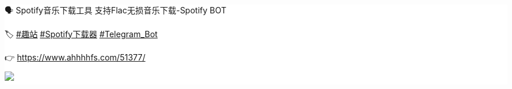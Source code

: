 <p><span class="emoji">🗣️</span> Spotify音乐下载工具 支持Flac无损音乐下载-Spotify BOT<br><br><span class="emoji">🏷️</span> <a href="https://t.me/abskoop/6091?q=%23%E8%B6%A3%E7%AB%99">#趣站</a> <a href="https://t.me/abskoop/6091?q=%23Spotify%E4%B8%8B%E8%BD%BD%E5%99%A8">#Spotify下载器</a> <a href="https://t.me/abskoop/6091?q=%23Telegram_Bot">#Telegram_Bot</a><br><br><span class="emoji">👉</span> <a href="https://www.ahhhhfs.com/51377/" target="_blank" rel="noopener">https://www.ahhhhfs.com/51377/</a></p><img src="https://cdn5.cdn-telegram.org/file/g3hMSOcBPV4p7gAGB_3SITkdzoHPVT-XmMc36gZYedwzo-h-WDX4bzBEtnfF9t1ySGFLl3fpyXZ9Ybv79p4j1fHryzylN944JMsFs5RUOYuvGuOEGvx1jzW4mYXJQyZFhMw_ZurW7F9UFg1JApdVvem3wS879peawtwLzQU04Dazaf6lP8zrNg2BY1ZU5rw61Pw-CKkDCs9Ffa-XbBqAUJAfmDvyRoaAh52pbs0tdHmKeoihrI82vzobMRiRfq2hwuK2tpJJGGM6TaT37UgRiU_JjTG4pDMMqSdQCXaxoKVwzq6gTs_H_51FZcxqADy1_r2ejgc6_divcBjO_rap-w.jpg" referrerpolicy="no-referrer">

